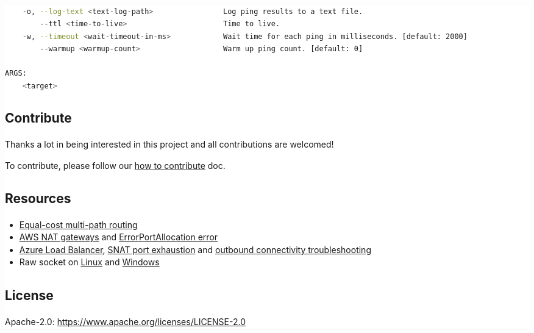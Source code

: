 ```bash
    -o, --log-text <text-log-path>                Log ping results to a text file.
        --ttl <time-to-live>                      Time to live.
    -w, --timeout <wait-timeout-in-ms>            Wait time for each ping in milliseconds. [default: 2000]
        --warmup <warmup-count>                   Warm up ping count. [default: 0]

ARGS:
    <target>
```

## Contribute
Thanks a lot in being interested in this project and all contributions are welcomed!

To contribute, please follow our [how to contribute](https://github.com/r12f/rnp/wiki/How-to-contribute) doc.

## Resources
* [Equal-cost multi-path routing][ECMP]
* [AWS NAT gateways][AWSNatGateways] and [ErrorPortAllocation error][AWSErrorPortAllocation]
* [Azure Load Balancer][AzureLB], [SNAT port exhaustion][AzureLBSnatPortExhaustion] and [outbound connectivity troubleshooting][AzureLBOutboundTroubleshoot]
* Raw socket on [Linux][RawSocket] and [Windows][RawSocketWin]

## License
Apache-2.0: https://www.apache.org/licenses/LICENSE-2.0

[ECMP]: https://en.wikipedia.org/wiki/Equal-cost_multi-path_routing
[AWSNatGateways]: https://docs.aws.amazon.com/vpc/latest/userguide/vpc-nat-gateway.html#nat-gateway-limits
[AWSErrorPortAllocation]: https://aws.amazon.com/premiumsupport/knowledge-center/vpc-resolve-port-allocation-errors/
[AzureLB]: https://docs.microsoft.com/en-us/azure/load-balancer/load-balancer-overview
[AzureLBSnatPortExhaustion]: https://docs.microsoft.com/en-us/azure/load-balancer/load-balancer-outbound-connections#exhausting-ports
[AzureLBOutboundTroubleshoot]: https://docs.microsoft.com/en-us/azure/load-balancer/troubleshoot-outbound-connection
[Rust]: https://www.rust-lang.org/
[RustPlatform]: https://doc.rust-lang.org/nightly/rustc/platform-support.html
[GoChannel]: https://blog.golang.org/codelab-share
[jq]: https://stedolan.github.io/jq
[RawSocket]: https://man7.org/linux/man-pages/man7/raw.7.html
[RawSocketWin]: https://docs.microsoft.com/en-us/windows/win32/winsock/tcp-ip-raw-sockets-2